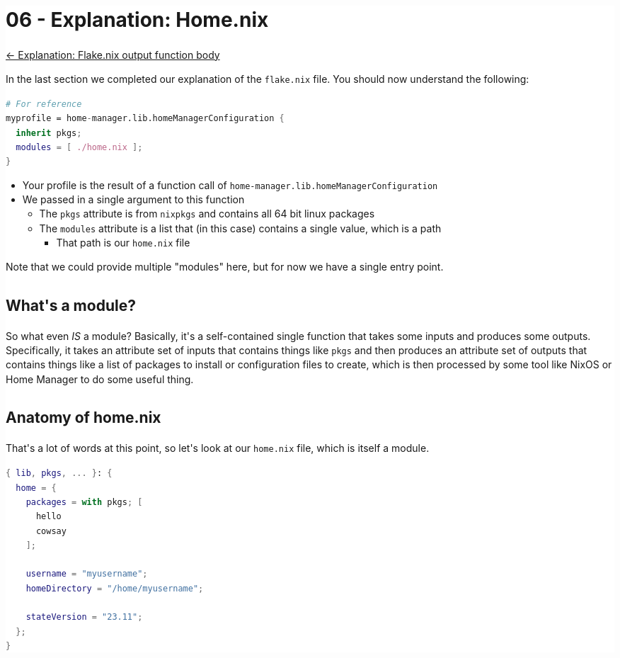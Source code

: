 # 06 - Explanation: Home.nix

[<- Explanation: Flake.nix output function body](05-explain-outputs-body.md)

In the last section we completed our explanation of the `flake.nix` file. You
should now understand the following:

```nix
# For reference
myprofile = home-manager.lib.homeManagerConfiguration {
  inherit pkgs;
  modules = [ ./home.nix ];
}
```

- Your profile is the result of a function call of `home-manager.lib.homeManagerConfiguration`
- We passed in a single argument to this function
  - The `pkgs` attribute is from `nixpkgs` and contains all 64 bit linux packages
  - The `modules` attribute is a list that (in this case) contains a single value, which is a path
    - That path is our `home.nix` file

Note that we could provide multiple "modules" here, but for now we have a single
entry point.

## What's a module?

So what even _IS_ a module? Basically, it's a self-contained single function
that takes some inputs and produces some outputs. Specifically, it takes an
attribute set of inputs that contains things like `pkgs` and then produces an
attribute set of outputs that contains things like a list of packages to install
or configuration files to create, which is then processed by some tool like
NixOS or Home Manager to do some useful thing.

## Anatomy of home.nix

That's a lot of words at this point, so let's look at our `home.nix` file,
which is itself a module.

```nix
{ lib, pkgs, ... }: {
  home = {
    packages = with pkgs; [
      hello
      cowsay
    ];

    username = "myusername";
    homeDirectory = "/home/myusername";

    stateVersion = "23.11";
  };
}
```

